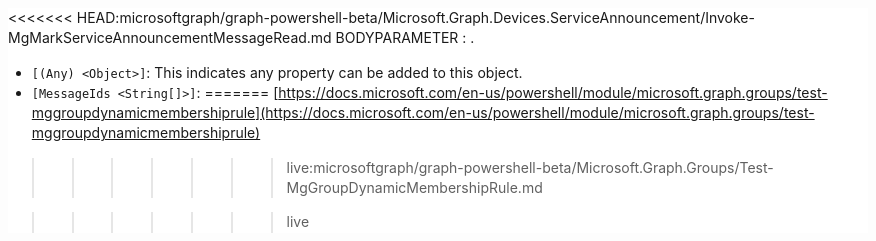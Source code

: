 <<<<<<< HEAD:microsoftgraph/graph-powershell-beta/Microsoft.Graph.Devices.ServiceAnnouncement/Invoke-MgMarkServiceAnnouncementMessageRead.md
BODYPARAMETER <IPaths9Q4ErzAdminServiceannouncementMessagesMicrosoftGraphMarkreadPostRequestbodyContentApplicationJsonSchema>: .
  - `[(Any) <Object>]`: This indicates any property can be added to this object.
  - `[MessageIds <String[]>]`: 
=======
[https://docs.microsoft.com/en-us/powershell/module/microsoft.graph.groups/test-mggroupdynamicmembershiprule](https://docs.microsoft.com/en-us/powershell/module/microsoft.graph.groups/test-mggroupdynamicmembershiprule)
>>>>>>> live:microsoftgraph/graph-powershell-beta/Microsoft.Graph.Groups/Test-MgGroupDynamicMembershipRule.md

>>>>>>> live
